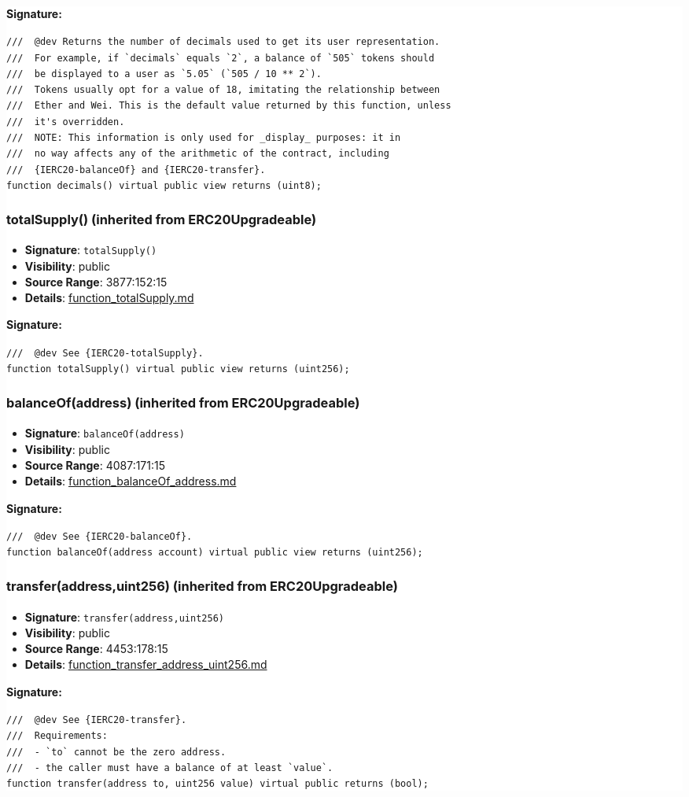 **Signature:**
```solidity
///  @dev Returns the number of decimals used to get its user representation.
///  For example, if `decimals` equals `2`, a balance of `505` tokens should
///  be displayed to a user as `5.05` (`505 / 10 ** 2`).
///  Tokens usually opt for a value of 18, imitating the relationship between
///  Ether and Wei. This is the default value returned by this function, unless
///  it's overridden.
///  NOTE: This information is only used for _display_ purposes: it in
///  no way affects any of the arithmetic of the contract, including
///  {IERC20-balanceOf} and {IERC20-transfer}.
function decimals() virtual public view returns (uint8);
```

### totalSupply() (inherited from ERC20Upgradeable)

- **Signature**: `totalSupply()`
- **Visibility**: public
- **Source Range**: 3877:152:15
- **Details**: [function_totalSupply.md](./function_totalSupply.md)

**Signature:**
```solidity
///  @dev See {IERC20-totalSupply}.
function totalSupply() virtual public view returns (uint256);
```

### balanceOf(address) (inherited from ERC20Upgradeable)

- **Signature**: `balanceOf(address)`
- **Visibility**: public
- **Source Range**: 4087:171:15
- **Details**: [function_balanceOf_address.md](./function_balanceOf_address.md)

**Signature:**
```solidity
///  @dev See {IERC20-balanceOf}.
function balanceOf(address account) virtual public view returns (uint256);
```

### transfer(address,uint256) (inherited from ERC20Upgradeable)

- **Signature**: `transfer(address,uint256)`
- **Visibility**: public
- **Source Range**: 4453:178:15
- **Details**: [function_transfer_address_uint256.md](./function_transfer_address_uint256.md)

**Signature:**
```solidity
///  @dev See {IERC20-transfer}.
///  Requirements:
///  - `to` cannot be the zero address.
///  - the caller must have a balance of at least `value`.
function transfer(address to, uint256 value) virtual public returns (bool);
```
